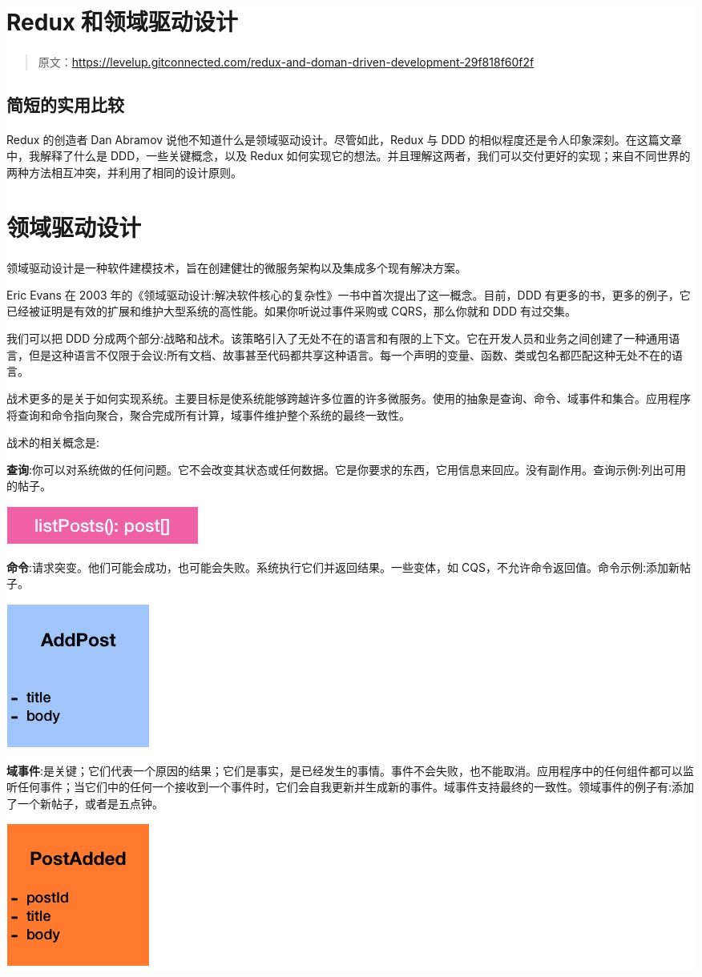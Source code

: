 # Redux 和领域驱动设计

> 原文：<https://levelup.gitconnected.com/redux-and-doman-driven-development-29f818f60f2f>

## 简短的实用比较

Redux 的创造者 Dan Abramov 说他不知道什么是领域驱动设计。尽管如此，Redux 与 DDD 的相似程度还是令人印象深刻。在这篇文章中，我解释了什么是 DDD，一些关键概念，以及 Redux 如何实现它的想法。并且理解这两者，我们可以交付更好的实现；来自不同世界的两种方法相互冲突，并利用了相同的设计原则。

# 领域驱动设计

领域驱动设计是一种软件建模技术，旨在创建健壮的微服务架构以及集成多个现有解决方案。

Eric Evans 在 2003 年的《领域驱动设计:解决软件核心的复杂性》一书中首次提出了这一概念。目前，DDD 有更多的书，更多的例子，它已经被证明是有效的扩展和维护大型系统的高性能。如果你听说过事件采购或 CQRS，那么你就和 DDD 有过交集。

我们可以把 DDD 分成两个部分:战略和战术。该策略引入了无处不在的语言和有限的上下文。它在开发人员和业务之间创建了一种通用语言，但是这种语言不仅限于会议:所有文档、故事甚至代码都共享这种语言。每一个声明的变量、函数、类或包名都匹配这种无处不在的语言。

战术更多的是关于如何实现系统。主要目标是使系统能够跨越许多位置的许多微服务。使用的抽象是查询、命令、域事件和集合。应用程序将查询和命令指向聚合，聚合完成所有计算，域事件维护整个系统的最终一致性。

战术的相关概念是:

**查询**:你可以对系统做的任何问题。它不会改变其状态或任何数据。它是你要求的东西，它用信息来回应。没有副作用。查询示例:列出可用的帖子。

![](img/f48b058c6b3a28702e9a9bcee10e22ad.png)

**命令**:请求突变。他们可能会成功，也可能会失败。系统执行它们并返回结果。一些变体，如 CQS，不允许命令返回值。命令示例:添加新帖子。

![](img/dc593d9d1ea8ff7de01efe4bd5b769a2.png)

**域事件**:是关键；它们代表一个原因的结果；它们是事实，是已经发生的事情。事件不会失败，也不能取消。应用程序中的任何组件都可以监听任何事件；当它们中的任何一个接收到一个事件时，它们会自我更新并生成新的事件。域事件支持最终的一致性。领域事件的例子有:添加了一个新帖子，或者是五点钟。

![](img/604435f4f18bb03a1082603ab8e6b49d.png)
